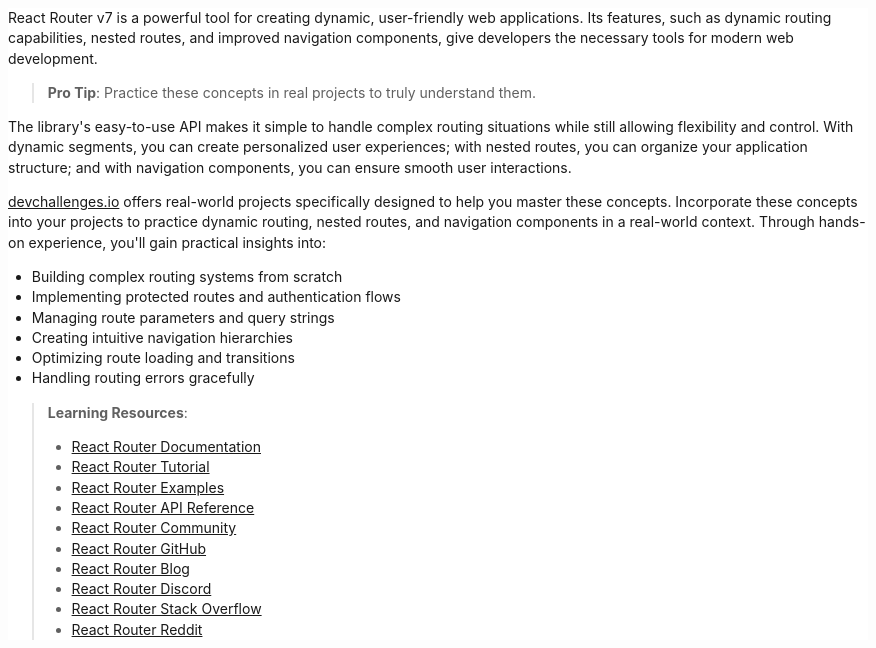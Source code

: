 React Router v7 is a powerful tool for creating dynamic, user-friendly web applications. Its features, such as dynamic routing capabilities, nested routes, and improved navigation components, give developers the necessary tools for modern web development.

> **Pro Tip**: Practice these concepts in real projects to truly understand them.

The library's easy-to-use API makes it simple to handle complex routing situations while still allowing flexibility and control. With dynamic segments, you can create personalized user experiences; with nested routes, you can organize your application structure; and with navigation components, you can ensure smooth user interactions.

[devchallenges.io](https://devchallenges.io) offers real-world projects specifically designed to help you master these concepts. Incorporate these concepts into your projects to practice dynamic routing, nested routes, and navigation components in a real-world context. Through hands-on experience, you'll gain practical insights into:

- Building complex routing systems from scratch
- Implementing protected routes and authentication flows
- Managing route parameters and query strings
- Creating intuitive navigation hierarchies
- Optimizing route loading and transitions
- Handling routing errors gracefully

> **Learning Resources**:
>
> - [React Router Documentation](https://reactrouter.com/docs/en/main)
> - [React Router Tutorial](https://reactrouter.com/docs/en/main/start/tutorial)
> - [React Router Examples](https://reactrouter.com/docs/en/main/start/examples)
> - [React Router API Reference](https://reactrouter.com/docs/en/main/route)
> - [React Router Community](https://reactrouter.com/docs/en/main/community)
> - [React Router GitHub](https://github.com/remix-run/react-router)
> - [React Router Blog](https://remix.run/blog)
> - [React Router Discord](https://discord.gg/6Ry36Dm)
> - [React Router Stack Overflow](https://stackoverflow.com/questions/tagged/react-router)
> - [React Router Reddit](https://www.reddit.com/r/reactrouter/)
